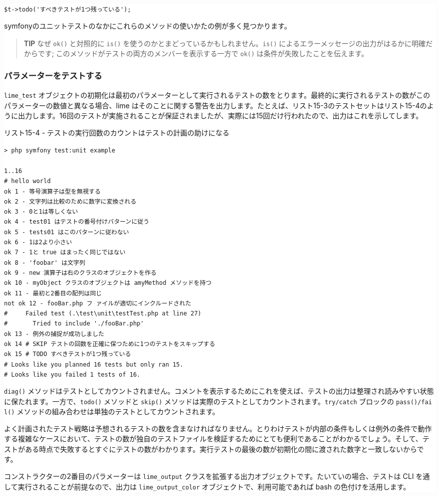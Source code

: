     $t->todo('すべきテストが1つ残っている');

symfonyのユニットテストのなかにこれらのメソッドの使いかたの例が多く見つかります。

>**TIP**
>なぜ `ok()` と対照的に `is()` を使うのかとまどっているかもしれません。`is()` によるエラーメッセージの出力がはるかに明確だからです; このメソッドがテストの両方のメンバーを表示する一方で `ok()` は条件が失敗したことを伝えます。

### パラメーターをテストする

`lime_test` オブジェクトの初期化は最初のパラメーターとして実行されるテストの数をとります。最終的に実行されるテストの数がこのパラメーターの数値と異なる場合、lime はそのことに関する警告を出力します。たとえば、リスト15-3のテストセットはリスト15-4のように出力します。16回のテストが実施されることが保証されましたが、実際には15回だけ行われたので、出力はこれを示してします。

リスト15-4 - テストの実行回数のカウントはテストの計画の助けになる

    > php symfony test:unit example

    1..16
    # hello world
    ok 1 - 等号演算子は型を無視する
    ok 2 - 文字列は比較のために数字に変換される
    ok 3 - 0と1は等しくない
    ok 4 - test01 はテストの番号付けパターンに従う
    ok 5 - tests01 はこのパターンに従わない
    ok 6 - 1は2より小さい
    ok 7 - 1と true はまったく同じではない
    ok 8 - 'foobar' は文字列
    ok 9 - new 演算子は右のクラスのオブジェクトを作る
    ok 10 - myObject クラスのオブジェクトは amyMethod メソッドを持つ
    ok 11 - 最初と2番目の配列は同じ
    not ok 12 - fooBar.php フ ァイルが適切にインクルードされた
    #     Failed test (.\test\unit\testTest.php at line 27)
    #       Tried to include './fooBar.php'
    ok 13 - 例外の捕捉が成功しました
    ok 14 # SKIP テストの回数を正確に保つために1つのテストをスキップする
    ok 15 # TODO すべきテストが1つ残っている
    # Looks like you planned 16 tests but only ran 15.
    # Looks like you failed 1 tests of 16.

`diag()` メソッドはテストとしてカウントされません。コメントを表示するためにこれを使えば、テストの出力は整理され読みやすい状態に保たれます。一方で、`todo()` メソッドと `skip()` メソッドは実際のテストとしてカウントされます。`try/catch` ブロックの `pass()/fail()` メソッドの組み合わせは単独のテストとしてカウントされます。

よく計画されたテスト戦略は予想されるテストの数を含まなければなりません。とりわけテストが内部の条件もしくは例外の条件で動作する複雑なケースにおいて、テストの数が独自のテストファイルを検証するためにとても便利であることがわかるでしょう。そして、テストがある時点で失敗するとすぐにテストの数がわかります。実行テストの最後の数が初期化の間に渡された数字と一致しないからです。

コンストラクターの2番目のパラメーターは `lime_output` クラスを拡張する出力オブジェクトです。たいていの場合、テストは CLI を通して実行されることが前提なので、出力は `lime_output_color` オブジェクトで、利用可能であれば bash の色付けを活用します。
